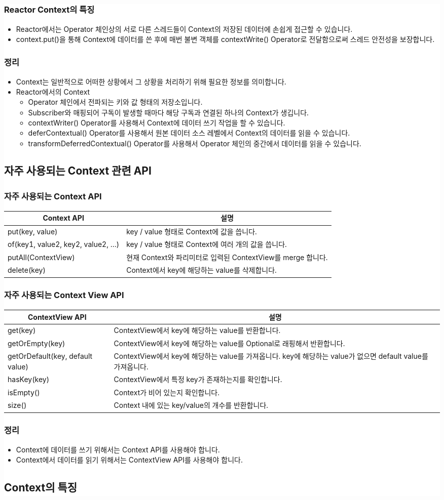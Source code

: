### Reactor Context의 특징

- Reactor에서는 Operator 체인상의 서로 다른 스레드들이 Context의 저장된 데이터에 손쉽게 접근할 수 있습니다.
- context.put()을 통해 Context에 데이터를 쓴 후에 매번 불변 객체를 contextWrite() Operator로 전달함으로써 스레드 안전성을 보장합니다.

### 정리

- Context는 일반적으로 어떠한 상황에서 그 상황을 처리하기 위해 필요한 정보를 의미합니다.
- Reactor에서의 Context
    - Operator 체인에서 전파되는 키와 값 형태의 저장소입니다.
    - Subscriber와 매핑되어 구독이 발생할 때마다 해당 구독과 연결된 하나의 Context가 생깁니다.
    - contextWriter() Operator를 사용해서 Context에 데이터 쓰기 작업을 할 수 있습니다.
    - deferContextual() Operator를 사용해서 원본 데이터 소스 레벨에서 Context의 데이터를 읽을 수 있습니다.
    - transformDeferredContextual() Operator를 사용해서 Operator 체인의 중간에서 데이터를 읽을 수 있습니다.

## 자주 사용되는 Context 관련 API

### 자주 사용되는 Context API

| Context API | 설명 |
| --- | --- |
| put(key, value) | key / value 형태로 Context에 값을 씁니다. |
| of(key1, value2, key2, value2, …) | key / value 형태로 Context에 여러 개의 값을 씁니다. |
| putAll(ContextView) | 현재 Context와 파리미터로 입력된 ContextView를 merge 합니다. |
| delete(key) | Context에서 key에 해당하는 value를 삭제합니다. |

### 자주 사용되는 Context View API

| ContextView API | 설명 |
| --- | --- |
| get(key) | ContextView에서 key에 해당하는 value를 반환합니다. |
| getOrEmpty(key) | ContextView에서 key에 해당하는 value를 Optional로 래핑해서 반환합니다. |
| getOrDefault(key, default value) | ContextView에서 key에 해당하는 value를 가져옵니다. key에 해당하는 value가 없으면 default value를 가져옵니다. |
| hasKey(key) | ContextView에서 특정 key가 존재하는지를 확인합니다. |
| isEmpty() | Context가 비어 있는지 확인합니다. |
| size() | Context 내에 있는 key/value의 개수를 반환합니다. |

### 정리

- Context에 데이터를 쓰기 위해서는 Context API를 사용해야 합니다.
- Context에서 데이터를 읽기 위해서는 ContextView API를 사용해야 합니다.

## Context의 특징
